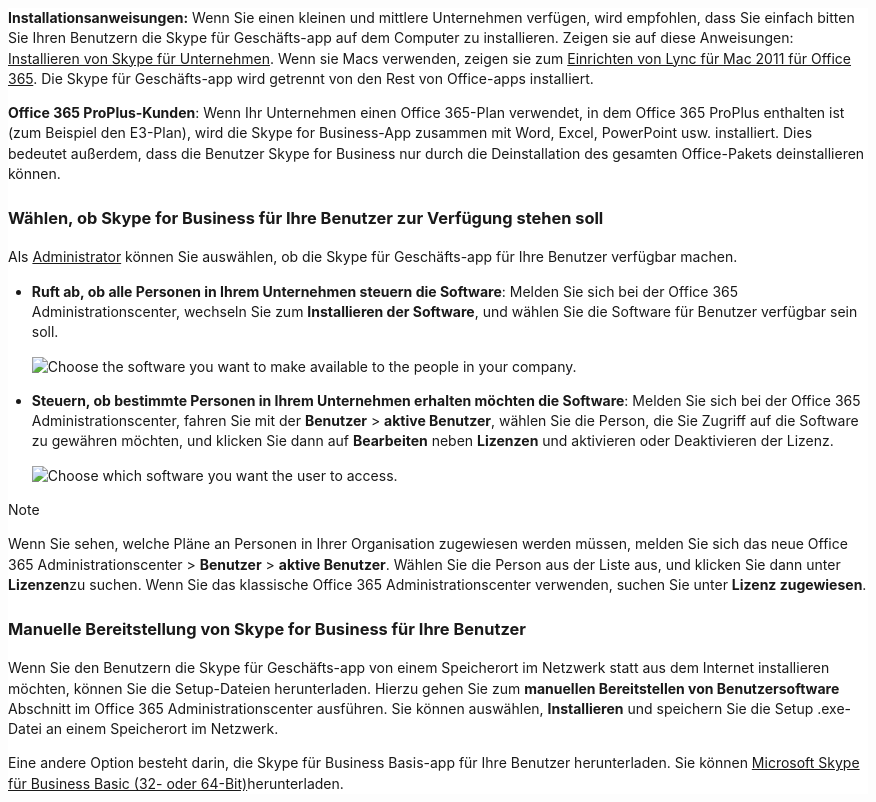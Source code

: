  **Installationsanweisungen:** Wenn Sie einen kleinen und mittlere Unternehmen verfügen, wird empfohlen, dass Sie einfach bitten Sie Ihren Benutzern die Skype für Geschäfts-app auf dem Computer zu installieren. Zeigen sie auf diese Anweisungen: [Installieren von Skype für Unternehmen](https://support.office.com/en-us/article/8a0d4da8-9d58-44f9-9759-5c8f340cb3fb?ui=en-US&rs=en-US&ad=US). Wenn sie Macs verwenden, zeigen sie zum [Einrichten von Lync für Mac 2011 für Office 365](https://support.office.com/en-us/article/ae3ebd0e-a1a7-48cf-9350-36b144dc5f88?ui=en-US&rs=en-US&ad=US). Die Skype für Geschäfts-app wird getrennt von den Rest von Office-apps installiert.
  
 **Office 365 ProPlus-Kunden**: Wenn Ihr Unternehmen einen Office 365-Plan verwendet, in dem Office 365 ProPlus enthalten ist (zum Beispiel den E3-Plan), wird die Skype for Business-App zusammen mit Word, Excel, PowerPoint usw. installiert. Dies bedeutet außerdem, dass die Benutzer Skype for Business nur durch die Deinstallation des gesamten Office-Pakets deinstallieren können.
  
### <a name="choose-whether-to-make-skype-for-business-available-to-your-users"></a>Wählen, ob Skype for Business für Ihre Benutzer zur Verfügung stehen soll

Als [Administrator](https://support.office.com/en-us/article/eac4d046-1afd-4f1a-85fc-8219c79e1504?ui=en-US&rs=en-US&ad=US) können Sie auswählen, ob die Skype für Geschäfts-app für Ihre Benutzer verfügbar machen.
  
- **Ruft ab, ob alle Personen in Ihrem Unternehmen steuern die Software**: Melden Sie sich bei der Office 365 Administrationscenter, wechseln Sie zum **Installieren der Software**, und wählen Sie die Software für Benutzer verfügbar sein soll.
    
    ![Choose the software you want to make available to the people in your company.](../images/5eb9e9d4-6ea2-4cc1-a61d-8a1af5a7c121.png)
  
- **Steuern, ob bestimmte Personen in Ihrem Unternehmen erhalten möchten die Software**: Melden Sie sich bei der Office 365 Administrationscenter, fahren Sie mit der **Benutzer** > **aktive Benutzer**, wählen Sie die Person, die Sie Zugriff auf die Software zu gewähren möchten, und klicken Sie dann auf **Bearbeiten** neben **Lizenzen** und aktivieren oder Deaktivieren der Lizenz.
    
    ![Choose which software you want the user to access.](../images/91f6f422-2c85-4afd-944f-0021b2f6f109.png)
  
> [!NOTE]
> Wenn Sie sehen, welche Pläne an Personen in Ihrer Organisation zugewiesen werden müssen, melden Sie sich das neue Office 365 Administrationscenter > **Benutzer** > **aktive Benutzer**. Wählen Sie die Person aus der Liste aus, und klicken Sie dann unter **Lizenzen**zu suchen. Wenn Sie das klassische Office 365 Administrationscenter verwenden, suchen Sie unter **Lizenz zugewiesen**. 
  
### <a name="manually-deploying-skype-for-business-to-your-users"></a>Manuelle Bereitstellung von Skype for Business für Ihre Benutzer
<a name="bkmk_manual_1"> </a>

Wenn Sie den Benutzern die Skype für Geschäfts-app von einem Speicherort im Netzwerk statt aus dem Internet installieren möchten, können Sie die Setup-Dateien herunterladen. Hierzu gehen Sie zum **manuellen Bereitstellen von Benutzersoftware** Abschnitt im Office 365 Administrationscenter ausführen. Sie können auswählen, **Installieren** und speichern Sie die Setup .exe-Datei an einem Speicherort im Netzwerk.
  
Eine andere Option besteht darin, die Skype für Business Basis-app für Ihre Benutzer herunterladen. Sie können [Microsoft Skype für Business Basic (32- oder 64-Bit)](https://www.microsoft.com/en-us/download/details.aspx?id=49440)herunterladen.
  